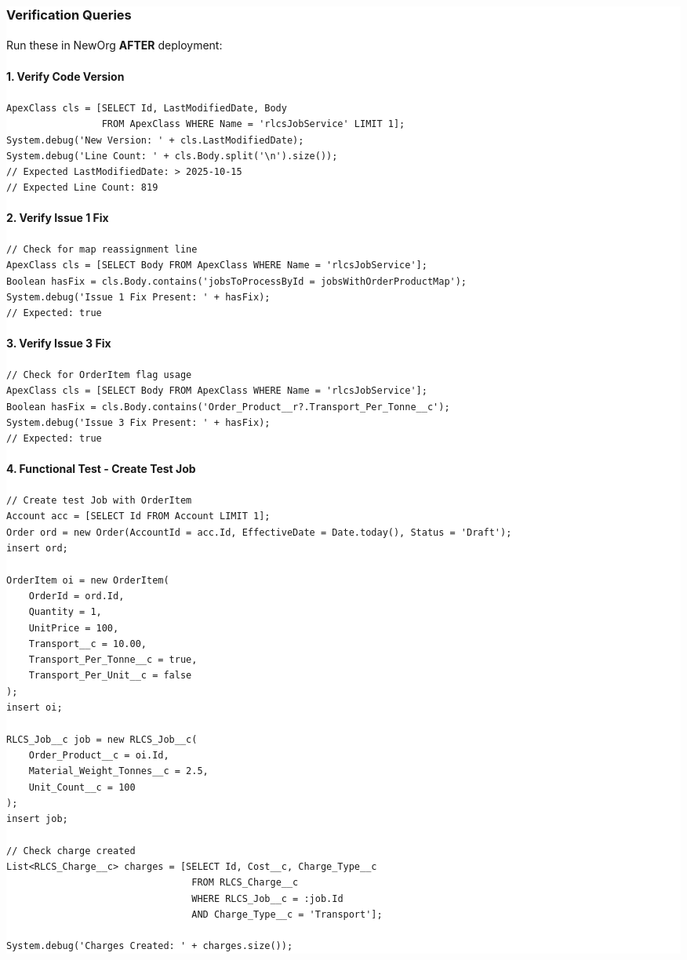 ### Verification Queries

Run these in NewOrg **AFTER** deployment:

#### 1. Verify Code Version

```apex
ApexClass cls = [SELECT Id, LastModifiedDate, Body
                 FROM ApexClass WHERE Name = 'rlcsJobService' LIMIT 1];
System.debug('New Version: ' + cls.LastModifiedDate);
System.debug('Line Count: ' + cls.Body.split('\n').size());
// Expected LastModifiedDate: > 2025-10-15
// Expected Line Count: 819
```

#### 2. Verify Issue 1 Fix

```apex
// Check for map reassignment line
ApexClass cls = [SELECT Body FROM ApexClass WHERE Name = 'rlcsJobService'];
Boolean hasFix = cls.Body.contains('jobsToProcessById = jobsWithOrderProductMap');
System.debug('Issue 1 Fix Present: ' + hasFix);
// Expected: true
```

#### 3. Verify Issue 3 Fix

```apex
// Check for OrderItem flag usage
ApexClass cls = [SELECT Body FROM ApexClass WHERE Name = 'rlcsJobService'];
Boolean hasFix = cls.Body.contains('Order_Product__r?.Transport_Per_Tonne__c');
System.debug('Issue 3 Fix Present: ' + hasFix);
// Expected: true
```

#### 4. Functional Test - Create Test Job

```apex
// Create test Job with OrderItem
Account acc = [SELECT Id FROM Account LIMIT 1];
Order ord = new Order(AccountId = acc.Id, EffectiveDate = Date.today(), Status = 'Draft');
insert ord;

OrderItem oi = new OrderItem(
    OrderId = ord.Id,
    Quantity = 1,
    UnitPrice = 100,
    Transport__c = 10.00,
    Transport_Per_Tonne__c = true,
    Transport_Per_Unit__c = false
);
insert oi;

RLCS_Job__c job = new RLCS_Job__c(
    Order_Product__c = oi.Id,
    Material_Weight_Tonnes__c = 2.5,
    Unit_Count__c = 100
);
insert job;

// Check charge created
List<RLCS_Charge__c> charges = [SELECT Id, Cost__c, Charge_Type__c
                                 FROM RLCS_Charge__c
                                 WHERE RLCS_Job__c = :job.Id
                                 AND Charge_Type__c = 'Transport'];

System.debug('Charges Created: ' + charges.size());
```
